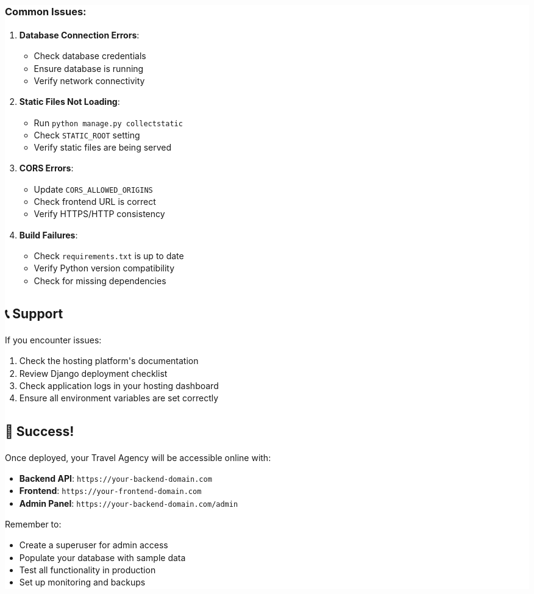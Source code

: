 ### Common Issues:

1. **Database Connection Errors**:
   - Check database credentials
   - Ensure database is running
   - Verify network connectivity

2. **Static Files Not Loading**:
   - Run `python manage.py collectstatic`
   - Check `STATIC_ROOT` setting
   - Verify static files are being served

3. **CORS Errors**:
   - Update `CORS_ALLOWED_ORIGINS`
   - Check frontend URL is correct
   - Verify HTTPS/HTTP consistency

4. **Build Failures**:
   - Check `requirements.txt` is up to date
   - Verify Python version compatibility
   - Check for missing dependencies

## 📞 Support

If you encounter issues:
1. Check the hosting platform's documentation
2. Review Django deployment checklist
3. Check application logs in your hosting dashboard
4. Ensure all environment variables are set correctly

## 🎉 Success!

Once deployed, your Travel Agency will be accessible online with:
- **Backend API**: `https://your-backend-domain.com`
- **Frontend**: `https://your-frontend-domain.com`
- **Admin Panel**: `https://your-backend-domain.com/admin`

Remember to:
- Create a superuser for admin access
- Populate your database with sample data
- Test all functionality in production
- Set up monitoring and backups
